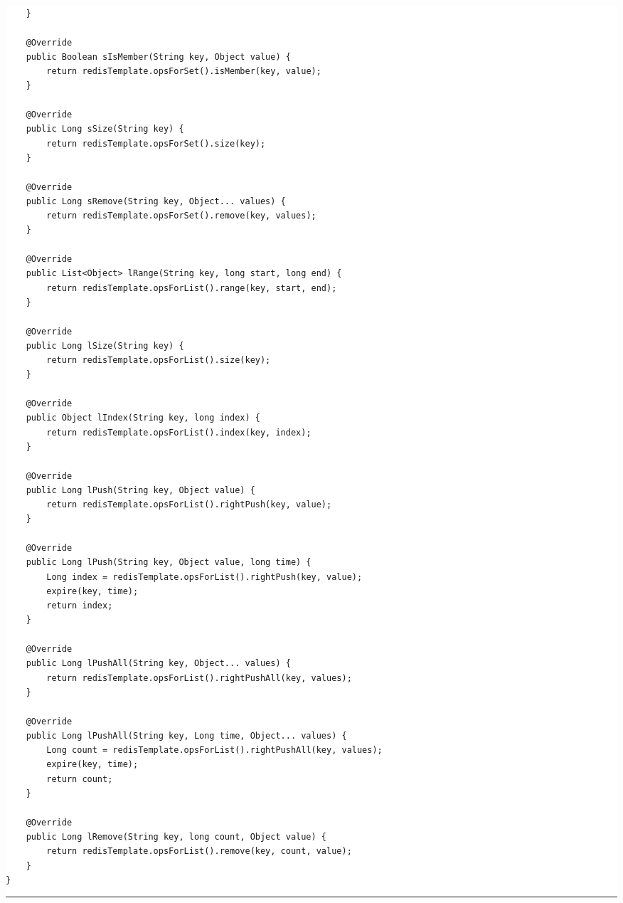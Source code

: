 ```
    }

    @Override
    public Boolean sIsMember(String key, Object value) {
        return redisTemplate.opsForSet().isMember(key, value);
    }

    @Override
    public Long sSize(String key) {
        return redisTemplate.opsForSet().size(key);
    }

    @Override
    public Long sRemove(String key, Object... values) {
        return redisTemplate.opsForSet().remove(key, values);
    }

    @Override
    public List<Object> lRange(String key, long start, long end) {
        return redisTemplate.opsForList().range(key, start, end);
    }

    @Override
    public Long lSize(String key) {
        return redisTemplate.opsForList().size(key);
    }

    @Override
    public Object lIndex(String key, long index) {
        return redisTemplate.opsForList().index(key, index);
    }

    @Override
    public Long lPush(String key, Object value) {
        return redisTemplate.opsForList().rightPush(key, value);
    }

    @Override
    public Long lPush(String key, Object value, long time) {
        Long index = redisTemplate.opsForList().rightPush(key, value);
        expire(key, time);
        return index;
    }

    @Override
    public Long lPushAll(String key, Object... values) {
        return redisTemplate.opsForList().rightPushAll(key, values);
    }

    @Override
    public Long lPushAll(String key, Long time, Object... values) {
        Long count = redisTemplate.opsForList().rightPushAll(key, values);
        expire(key, time);
        return count;
    }

    @Override
    public Long lRemove(String key, long count, Object value) {
        return redisTemplate.opsForList().remove(key, count, value);
    }
}
```

---